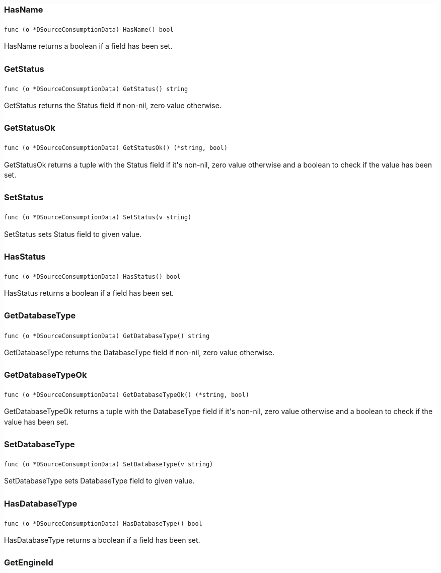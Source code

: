 ### HasName

`func (o *DSourceConsumptionData) HasName() bool`

HasName returns a boolean if a field has been set.

### GetStatus

`func (o *DSourceConsumptionData) GetStatus() string`

GetStatus returns the Status field if non-nil, zero value otherwise.

### GetStatusOk

`func (o *DSourceConsumptionData) GetStatusOk() (*string, bool)`

GetStatusOk returns a tuple with the Status field if it's non-nil, zero value otherwise
and a boolean to check if the value has been set.

### SetStatus

`func (o *DSourceConsumptionData) SetStatus(v string)`

SetStatus sets Status field to given value.

### HasStatus

`func (o *DSourceConsumptionData) HasStatus() bool`

HasStatus returns a boolean if a field has been set.

### GetDatabaseType

`func (o *DSourceConsumptionData) GetDatabaseType() string`

GetDatabaseType returns the DatabaseType field if non-nil, zero value otherwise.

### GetDatabaseTypeOk

`func (o *DSourceConsumptionData) GetDatabaseTypeOk() (*string, bool)`

GetDatabaseTypeOk returns a tuple with the DatabaseType field if it's non-nil, zero value otherwise
and a boolean to check if the value has been set.

### SetDatabaseType

`func (o *DSourceConsumptionData) SetDatabaseType(v string)`

SetDatabaseType sets DatabaseType field to given value.

### HasDatabaseType

`func (o *DSourceConsumptionData) HasDatabaseType() bool`

HasDatabaseType returns a boolean if a field has been set.

### GetEngineId
